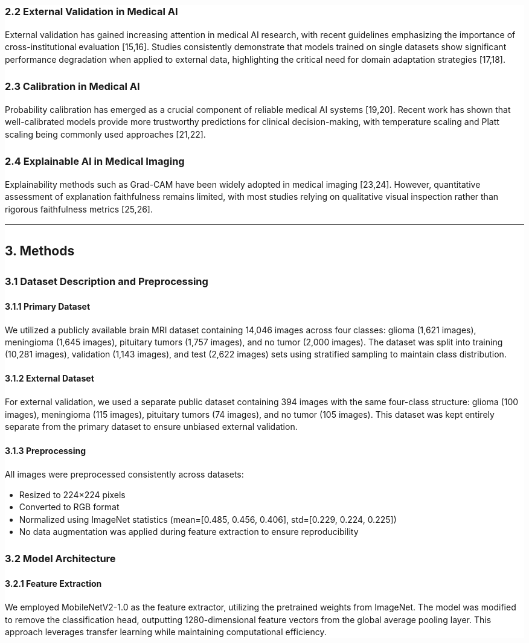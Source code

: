 ### 2.2 External Validation in Medical AI

External validation has gained increasing attention in medical AI research, with recent guidelines emphasizing the importance of cross-institutional evaluation [15,16]. Studies consistently demonstrate that models trained on single datasets show significant performance degradation when applied to external data, highlighting the critical need for domain adaptation strategies [17,18].

### 2.3 Calibration in Medical AI

Probability calibration has emerged as a crucial component of reliable medical AI systems [19,20]. Recent work has shown that well-calibrated models provide more trustworthy predictions for clinical decision-making, with temperature scaling and Platt scaling being commonly used approaches [21,22].

### 2.4 Explainable AI in Medical Imaging

Explainability methods such as Grad-CAM have been widely adopted in medical imaging [23,24]. However, quantitative assessment of explanation faithfulness remains limited, with most studies relying on qualitative visual inspection rather than rigorous faithfulness metrics [25,26].

---

## 3. Methods

### 3.1 Dataset Description and Preprocessing

#### 3.1.1 Primary Dataset
We utilized a publicly available brain MRI dataset containing 14,046 images across four classes: glioma (1,621 images), meningioma (1,645 images), pituitary tumors (1,757 images), and no tumor (2,000 images). The dataset was split into training (10,281 images), validation (1,143 images), and test (2,622 images) sets using stratified sampling to maintain class distribution.

#### 3.1.2 External Dataset
For external validation, we used a separate public dataset containing 394 images with the same four-class structure: glioma (100 images), meningioma (115 images), pituitary tumors (74 images), and no tumor (105 images). This dataset was kept entirely separate from the primary dataset to ensure unbiased external validation.

#### 3.1.3 Preprocessing
All images were preprocessed consistently across datasets:
- Resized to 224×224 pixels
- Converted to RGB format
- Normalized using ImageNet statistics (mean=[0.485, 0.456, 0.406], std=[0.229, 0.224, 0.225])
- No data augmentation was applied during feature extraction to ensure reproducibility

### 3.2 Model Architecture

#### 3.2.1 Feature Extraction
We employed MobileNetV2-1.0 as the feature extractor, utilizing the pretrained weights from ImageNet. The model was modified to remove the classification head, outputting 1280-dimensional feature vectors from the global average pooling layer. This approach leverages transfer learning while maintaining computational efficiency.
